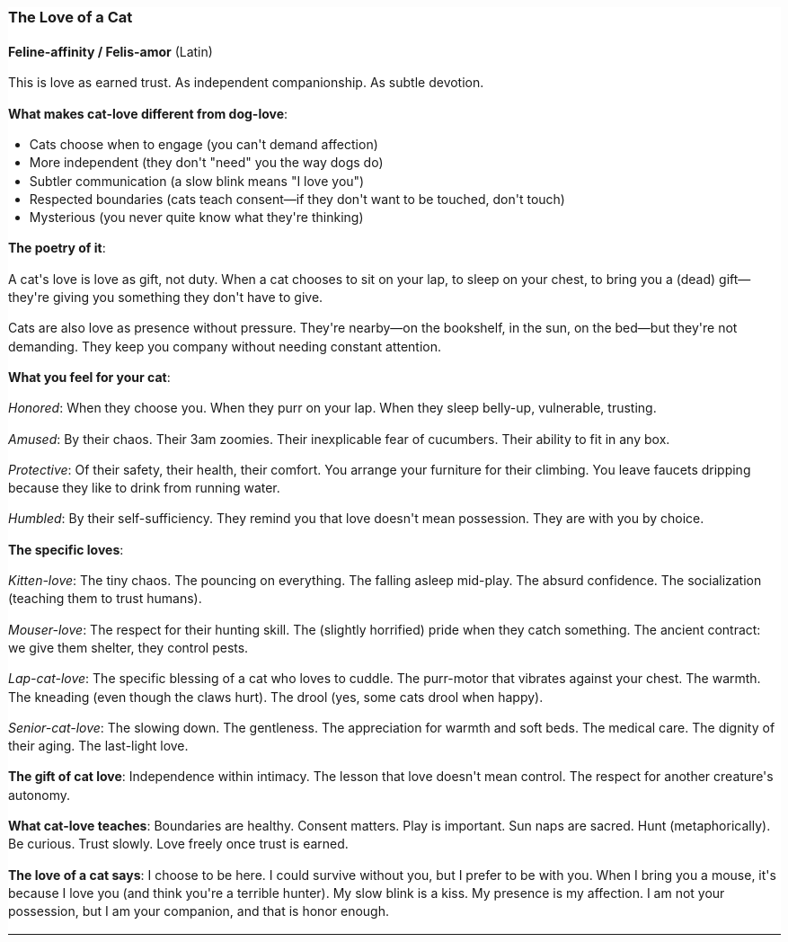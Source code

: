 
### **The Love of a Cat**

**Feline-affinity / Felis-amor** (Latin)

This is love as earned trust. As independent companionship. As subtle devotion.

**What makes cat-love different from dog-love**:
- Cats choose when to engage (you can't demand affection)
- More independent (they don't "need" you the way dogs do)
- Subtler communication (a slow blink means "I love you")
- Respected boundaries (cats teach consent—if they don't want to be touched, don't touch)
- Mysterious (you never quite know what they're thinking)

**The poetry of it**:

A cat's love is love as gift, not duty. When a cat chooses to sit on your lap, to sleep on your chest, to bring you a (dead) gift—they're giving you something they don't have to give.

Cats are also love as presence without pressure. They're nearby—on the bookshelf, in the sun, on the bed—but they're not demanding. They keep you company without needing constant attention.

**What you feel for your cat**:

*Honored*: When they choose you. When they purr on your lap. When they sleep belly-up, vulnerable, trusting.

*Amused*: By their chaos. Their 3am zoomies. Their inexplicable fear of cucumbers. Their ability to fit in any box.

*Protective*: Of their safety, their health, their comfort. You arrange your furniture for their climbing. You leave faucets dripping because they like to drink from running water.

*Humbled*: By their self-sufficiency. They remind you that love doesn't mean possession. They are with you by choice.

**The specific loves**:

*Kitten-love*: The tiny chaos. The pouncing on everything. The falling asleep mid-play. The absurd confidence. The socialization (teaching them to trust humans).

*Mouser-love*: The respect for their hunting skill. The (slightly horrified) pride when they catch something. The ancient contract: we give them shelter, they control pests.

*Lap-cat-love*: The specific blessing of a cat who loves to cuddle. The purr-motor that vibrates against your chest. The warmth. The kneading (even though the claws hurt). The drool (yes, some cats drool when happy).

*Senior-cat-love*: The slowing down. The gentleness. The appreciation for warmth and soft beds. The medical care. The dignity of their aging. The last-light love.

**The gift of cat love**: Independence within intimacy. The lesson that love doesn't mean control. The respect for another creature's autonomy.

**What cat-love teaches**: Boundaries are healthy. Consent matters. Play is important. Sun naps are sacred. Hunt (metaphorically). Be curious. Trust slowly. Love freely once trust is earned.

**The love of a cat says**: I choose to be here. I could survive without you, but I prefer to be with you. When I bring you a mouse, it's because I love you (and think you're a terrible hunter). My slow blink is a kiss. My presence is my affection. I am not your possession, but I am your companion, and that is honor enough.

---